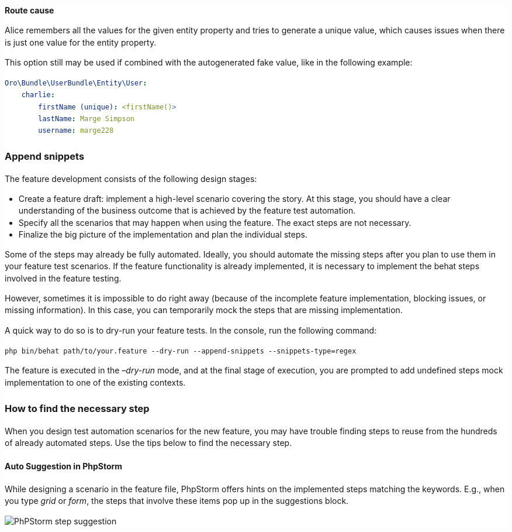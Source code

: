   **Route cause**

  Alice remembers all the values for the given entity property and tries to generate a unique value, which causes issues when there is just one value for the entity property.

  This option still may be used if combined with the autogenerated fake value, like in the following example:

  ```yaml
  Oro\Bundle\UserBundle\Entity\User:
      charlie:
          firstName (unique): <firstName()>
          lastName: Marge Simpson
          username: marge228
  ```

  ### Append snippets

  The feature development consists of the following design stages:

  - Create a feature draft: implement a high-level scenario covering the story.
    At this stage, you should have a clear understanding of the business outcome that is achieved by the feature test automation.
  - Specify all the scenarios that may happen when using the feature. The exact steps are not necessary.
  - Finalize the big picture of the implementation and plan the individual steps.

  Some of the steps may already be fully automated. Ideally, you should automate the missing steps after you plan to use them in your feature test scenarios. If the feature functionality is already implemented, it is necessary to implement the behat steps involved in the feature testing.

  However, sometimes it is impossible to do right away (because of the incomplete feature implementation, blocking issues, or missing information). In this case, you can temporarily mock the steps that are missing implementation.

  A quick way to do so is to dry-run your feature tests. In the console, run the following command:

  ```none
  php bin/behat path/to/your.feature --dry-run --append-snippets --snippets-type=regex
  ```

  The feature is executed in the  *–dry-run* mode, and at the final stage of execution, you are prompted to add undefined steps mock implementation to one of the existing contexts.

  ### How to find the necessary step

  When you design test automation scenarios for the new feature, you may have trouble finding steps to reuse from the hundreds of already automated steps. Use the tips below to find the necessary step.

  #### Auto Suggestion in PhpStorm

  While designing a scenario in the feature file, PhpStorm offers hints on the implemented steps matching the keywords. E.g., when you type *grid* or *form*, the steps that involve these items pop up in the suggestions block.

  ![PhPStorm step suggestion](img/backend/tests/phpstorm_step_suggestion.png)
